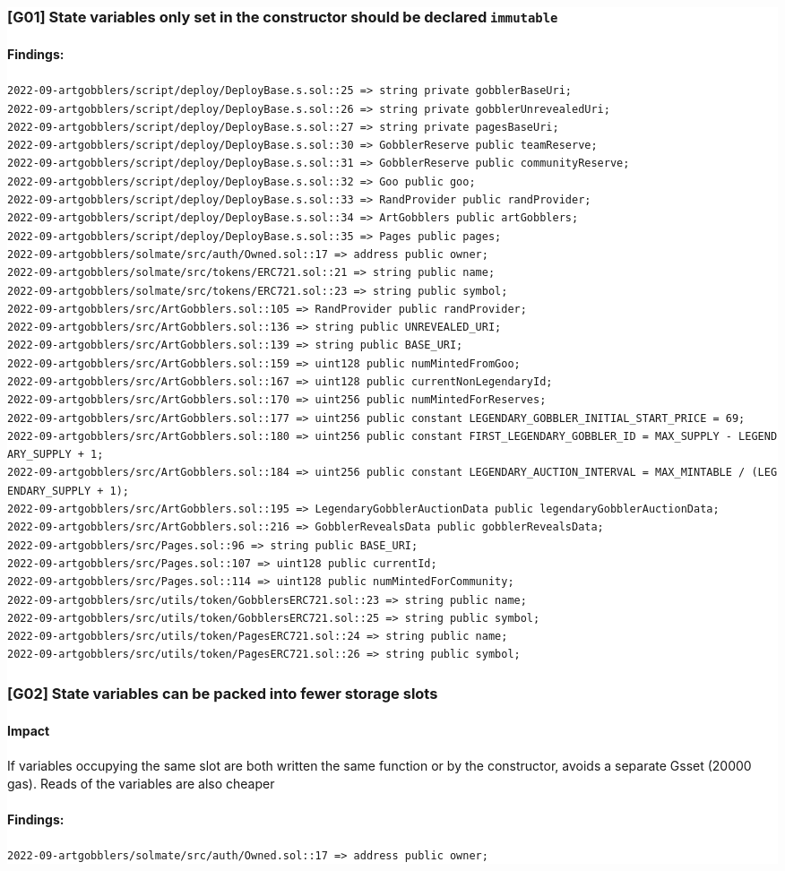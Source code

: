 
 
### [G01] State variables only set in the constructor should be declared `immutable`


#### Findings:
```
2022-09-artgobblers/script/deploy/DeployBase.s.sol::25 => string private gobblerBaseUri;
2022-09-artgobblers/script/deploy/DeployBase.s.sol::26 => string private gobblerUnrevealedUri;
2022-09-artgobblers/script/deploy/DeployBase.s.sol::27 => string private pagesBaseUri;
2022-09-artgobblers/script/deploy/DeployBase.s.sol::30 => GobblerReserve public teamReserve;
2022-09-artgobblers/script/deploy/DeployBase.s.sol::31 => GobblerReserve public communityReserve;
2022-09-artgobblers/script/deploy/DeployBase.s.sol::32 => Goo public goo;
2022-09-artgobblers/script/deploy/DeployBase.s.sol::33 => RandProvider public randProvider;
2022-09-artgobblers/script/deploy/DeployBase.s.sol::34 => ArtGobblers public artGobblers;
2022-09-artgobblers/script/deploy/DeployBase.s.sol::35 => Pages public pages;
2022-09-artgobblers/solmate/src/auth/Owned.sol::17 => address public owner;
2022-09-artgobblers/solmate/src/tokens/ERC721.sol::21 => string public name;
2022-09-artgobblers/solmate/src/tokens/ERC721.sol::23 => string public symbol;
2022-09-artgobblers/src/ArtGobblers.sol::105 => RandProvider public randProvider;
2022-09-artgobblers/src/ArtGobblers.sol::136 => string public UNREVEALED_URI;
2022-09-artgobblers/src/ArtGobblers.sol::139 => string public BASE_URI;
2022-09-artgobblers/src/ArtGobblers.sol::159 => uint128 public numMintedFromGoo;
2022-09-artgobblers/src/ArtGobblers.sol::167 => uint128 public currentNonLegendaryId;
2022-09-artgobblers/src/ArtGobblers.sol::170 => uint256 public numMintedForReserves;
2022-09-artgobblers/src/ArtGobblers.sol::177 => uint256 public constant LEGENDARY_GOBBLER_INITIAL_START_PRICE = 69;
2022-09-artgobblers/src/ArtGobblers.sol::180 => uint256 public constant FIRST_LEGENDARY_GOBBLER_ID = MAX_SUPPLY - LEGENDARY_SUPPLY + 1;
2022-09-artgobblers/src/ArtGobblers.sol::184 => uint256 public constant LEGENDARY_AUCTION_INTERVAL = MAX_MINTABLE / (LEGENDARY_SUPPLY + 1);
2022-09-artgobblers/src/ArtGobblers.sol::195 => LegendaryGobblerAuctionData public legendaryGobblerAuctionData;
2022-09-artgobblers/src/ArtGobblers.sol::216 => GobblerRevealsData public gobblerRevealsData;
2022-09-artgobblers/src/Pages.sol::96 => string public BASE_URI;
2022-09-artgobblers/src/Pages.sol::107 => uint128 public currentId;
2022-09-artgobblers/src/Pages.sol::114 => uint128 public numMintedForCommunity;
2022-09-artgobblers/src/utils/token/GobblersERC721.sol::23 => string public name;
2022-09-artgobblers/src/utils/token/GobblersERC721.sol::25 => string public symbol;
2022-09-artgobblers/src/utils/token/PagesERC721.sol::24 => string public name;
2022-09-artgobblers/src/utils/token/PagesERC721.sol::26 => string public symbol;
```





### [G02] State variables can be packed into fewer storage slots

#### Impact
If variables occupying the same slot are both written the same 
function or by the constructor, avoids a separate Gsset (20000 gas). 
Reads of the variables are also cheaper
#### Findings:
```
2022-09-artgobblers/solmate/src/auth/Owned.sol::17 => address public owner;
```
